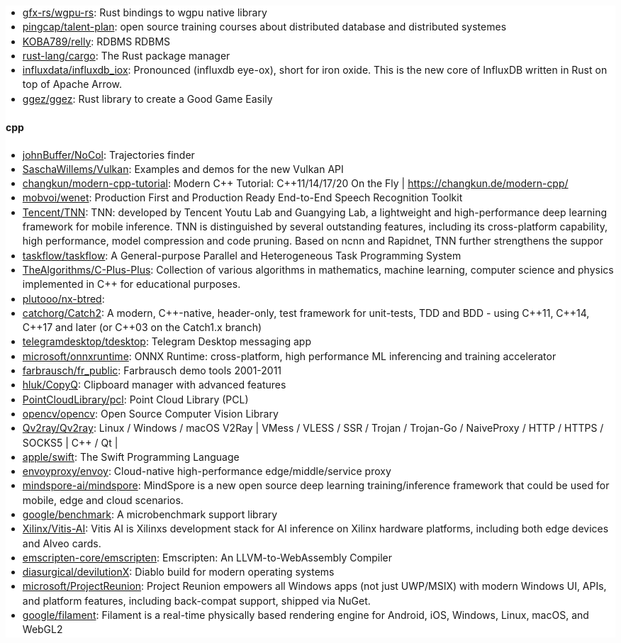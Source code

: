 * [gfx-rs/wgpu-rs](https://github.com/gfx-rs/wgpu-rs): Rust bindings to wgpu native library
* [pingcap/talent-plan](https://github.com/pingcap/talent-plan): open source training courses about distributed database and distributed systemes
* [KOBA789/relly](https://github.com/KOBA789/relly): RDBMS  RDBMS 
* [rust-lang/cargo](https://github.com/rust-lang/cargo): The Rust package manager
* [influxdata/influxdb_iox](https://github.com/influxdata/influxdb_iox): Pronounced (influxdb eye-ox), short for iron oxide. This is the new core of InfluxDB written in Rust on top of Apache Arrow.
* [ggez/ggez](https://github.com/ggez/ggez): Rust library to create a Good Game Easily

#### cpp
* [johnBuffer/NoCol](https://github.com/johnBuffer/NoCol): Trajectories finder
* [SaschaWillems/Vulkan](https://github.com/SaschaWillems/Vulkan): Examples and demos for the new Vulkan API
* [changkun/modern-cpp-tutorial](https://github.com/changkun/modern-cpp-tutorial):  Modern C++ Tutorial: C++11/14/17/20 On the Fly | https://changkun.de/modern-cpp/
* [mobvoi/wenet](https://github.com/mobvoi/wenet): Production First and Production Ready End-to-End Speech Recognition Toolkit
* [Tencent/TNN](https://github.com/Tencent/TNN): TNN: developed by Tencent Youtu Lab and Guangying Lab, a lightweight and high-performance deep learning framework for mobile inference. TNN is distinguished by several outstanding features, including its cross-platform capability, high performance, model compression and code pruning. Based on ncnn and Rapidnet, TNN further strengthens the suppor
* [taskflow/taskflow](https://github.com/taskflow/taskflow): A General-purpose Parallel and Heterogeneous Task Programming System
* [TheAlgorithms/C-Plus-Plus](https://github.com/TheAlgorithms/C-Plus-Plus): Collection of various algorithms in mathematics, machine learning, computer science and physics implemented in C++ for educational purposes.
* [plutooo/nx-btred](https://github.com/plutooo/nx-btred): 
* [catchorg/Catch2](https://github.com/catchorg/Catch2): A modern, C++-native, header-only, test framework for unit-tests, TDD and BDD - using C++11, C++14, C++17 and later (or C++03 on the Catch1.x branch)
* [telegramdesktop/tdesktop](https://github.com/telegramdesktop/tdesktop): Telegram Desktop messaging app
* [microsoft/onnxruntime](https://github.com/microsoft/onnxruntime): ONNX Runtime: cross-platform, high performance ML inferencing and training accelerator
* [farbrausch/fr_public](https://github.com/farbrausch/fr_public): Farbrausch demo tools 2001-2011
* [hluk/CopyQ](https://github.com/hluk/CopyQ): Clipboard manager with advanced features
* [PointCloudLibrary/pcl](https://github.com/PointCloudLibrary/pcl): Point Cloud Library (PCL)
* [opencv/opencv](https://github.com/opencv/opencv): Open Source Computer Vision Library
* [Qv2ray/Qv2ray](https://github.com/Qv2ray/Qv2ray):  Linux / Windows / macOS  V2Ray  |  VMess / VLESS / SSR / Trojan / Trojan-Go / NaiveProxy / HTTP / HTTPS / SOCKS5 |  C++ / Qt  |  
* [apple/swift](https://github.com/apple/swift): The Swift Programming Language
* [envoyproxy/envoy](https://github.com/envoyproxy/envoy): Cloud-native high-performance edge/middle/service proxy
* [mindspore-ai/mindspore](https://github.com/mindspore-ai/mindspore): MindSpore is a new open source deep learning training/inference framework that could be used for mobile, edge and cloud scenarios.
* [google/benchmark](https://github.com/google/benchmark): A microbenchmark support library
* [Xilinx/Vitis-AI](https://github.com/Xilinx/Vitis-AI): Vitis AI is Xilinxs development stack for AI inference on Xilinx hardware platforms, including both edge devices and Alveo cards.
* [emscripten-core/emscripten](https://github.com/emscripten-core/emscripten): Emscripten: An LLVM-to-WebAssembly Compiler
* [diasurgical/devilutionX](https://github.com/diasurgical/devilutionX): Diablo build for modern operating systems
* [microsoft/ProjectReunion](https://github.com/microsoft/ProjectReunion): Project Reunion empowers all Windows apps (not just UWP/MSIX) with modern Windows UI, APIs, and platform features, including back-compat support, shipped via NuGet.
* [google/filament](https://github.com/google/filament): Filament is a real-time physically based rendering engine for Android, iOS, Windows, Linux, macOS, and WebGL2
